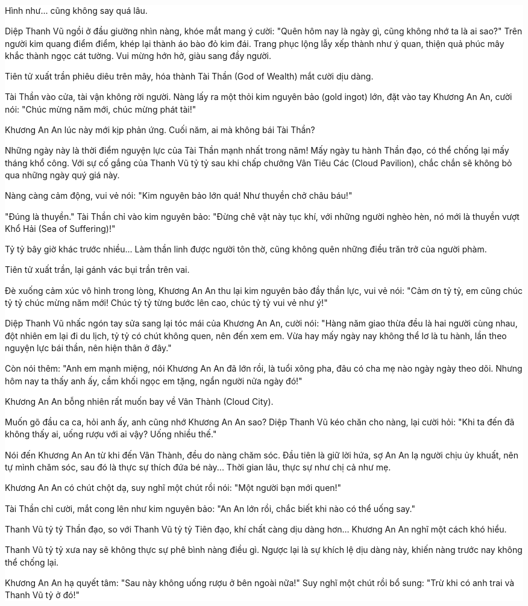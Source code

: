 Hình như... cũng không say quá lâu.

Diệp Thanh Vũ ngồi ở đầu giường nhìn nàng, khóe mắt mang ý cười: "Quên hôm nay là ngày gì, cũng không nhớ ta là ai sao?" Trên người kim quang điểm điểm, khép lại thành áo bào đỏ kim đái. Trang phục lộng lẫy xếp thành như ý quan, thiện quả phúc mây khắc thành ngọc cát tường. Vui mừng hớn hở, giàu sang đầy người.

Tiên tử xuất trần phiêu diêu trên mây, hóa thành Tài Thần (God of Wealth) mắt cười dịu dàng.

Tài Thần vào cửa, tài vận không rời người. Nàng lấy ra một thỏi kim nguyên bảo (gold ingot) lớn, đặt vào tay Khương An An, cười nói: "Chúc mừng năm mới, chúc mừng phát tài!"

Khương An An lúc này mới kịp phản ứng. Cuối năm, ai mà không bái Tài Thần?

Những ngày này là thời điểm nguyện lực của Tài Thần mạnh nhất trong năm! Mấy ngày tu hành Thần đạo, có thể chống lại mấy tháng khổ công. Với sự cố gắng của Thanh Vũ tỷ tỷ sau khi chấp chưởng Vân Tiêu Các (Cloud Pavilion), chắc chắn sẽ không bỏ qua những ngày quý giá này.

Nàng càng cảm động, vui vẻ nói: "Kim nguyên bảo lớn quá! Như thuyền chở châu báu!"

"Đúng là thuyền." Tài Thần chỉ vào kim nguyên bảo: "Đừng chê vật này tục khí, với những người nghèo hèn, nó mới là thuyền vượt Khổ Hải (Sea of Suffering)!"

Tỷ tỷ bây giờ khác trước nhiều... Làm thần linh được người tôn thờ, cũng không quên những điều trăn trở của người phàm.

Tiên tử xuất trần, lại gánh vác bụi trần trên vai.

Đè xuống cảm xúc vô hình trong lòng, Khương An An thu lại kim nguyên bảo đầy thần lực, vui vẻ nói: "Cảm ơn tỷ tỷ, em cũng chúc tỷ tỷ chúc mừng năm mới! Chúc tỷ tỷ từng bước lên cao, chúc tỷ tỷ vui vẻ như ý!"

Diệp Thanh Vũ nhấc ngón tay sửa sang lại tóc mái của Khương An An, cười nói: "Hàng năm giao thừa đều là hai người cùng nhau, đột nhiên em lại đi du lịch, tỷ tỷ có chút không quen, nên đến xem em. Vừa hay mấy ngày nay không thể lơ là tu hành, lần theo nguyện lực bái thần, nên hiện thân ở đây."

Còn nói thêm: "Anh em mạnh miệng, nói Khương An An đã lớn rồi, là tuổi xông pha, đâu có cha mẹ nào ngày ngày theo dõi. Nhưng hôm nay ta thấy anh ấy, cầm khối ngọc em tặng, ngẩn người nửa ngày đó!"

Khương An An bỗng nhiên rất muốn bay về Vân Thành (Cloud City).

Muốn gõ đầu ca ca, hỏi anh ấy, anh cũng nhớ Khương An An sao? Diệp Thanh Vũ kéo chăn cho nàng, lại cười hỏi: "Khi ta đến đã không thấy ai, uống rượu với ai vậy? Uống nhiều thế."

Nói đến Khương An An từ khi đến Vân Thành, đều do nàng chăm sóc. Đầu tiên là giữ lời hứa, sợ An An lạ người chịu ủy khuất, nên tự mình chăm sóc, sau đó là thực sự thích đứa bé này... Thời gian lâu, thực sự như chị cả như mẹ.

Khương An An có chút chột dạ, suy nghĩ một chút rồi nói: "Một người bạn mới quen!"

Tài Thần chỉ cười, mắt cong lên như kim nguyên bảo: "An An lớn rồi, chắc biết khi nào có thể uống say."

Thanh Vũ tỷ tỷ Thần đạo, so với Thanh Vũ tỷ tỷ Tiên đạo, khí chất càng dịu dàng hơn... Khương An An nghĩ một cách khó hiểu.

Thanh Vũ tỷ tỷ xưa nay sẽ không thực sự phê bình nàng điều gì. Ngược lại là sự khích lệ dịu dàng này, khiến nàng trước nay không thể chống lại.

Khương An An hạ quyết tâm: "Sau này không uống rượu ở bên ngoài nữa!" Suy nghĩ một chút rồi bổ sung: "Trừ khi có anh trai và Thanh Vũ tỷ ở đó!"
